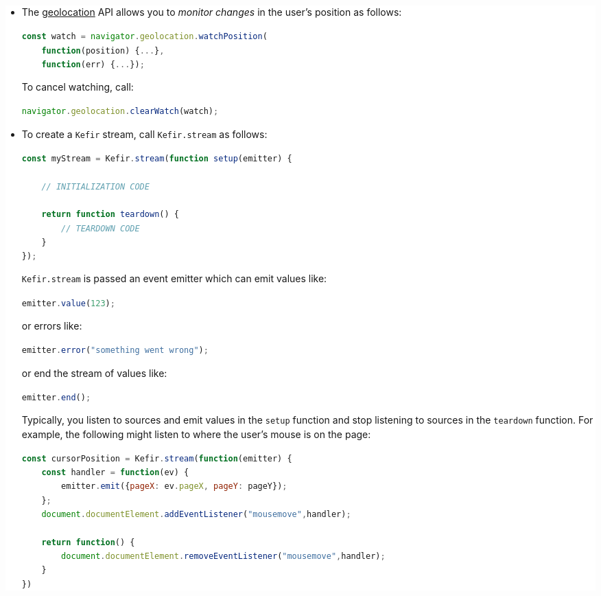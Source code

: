 - The [geolocation](https://developer.mozilla.org/en-US/docs/Web/API/Geolocation/Using_geolocation)
  API allows you to _monitor changes_ in the user’s position as follows:

  ```js
  const watch = navigator.geolocation.watchPosition(
      function(position) {...},
      function(err) {...});
  ```

  To cancel watching, call:

  ```js
  navigator.geolocation.clearWatch(watch);
  ```

- To create a `Kefir` stream, call `Kefir.stream` as follows:

  ```js
  const myStream = Kefir.stream(function setup(emitter) {

      // INITIALIZATION CODE

      return function teardown() {
          // TEARDOWN CODE
      }
  });
  ```

  `Kefir.stream` is passed an event emitter which can emit values like:

  ```js
  emitter.value(123);
  ```

  or errors like:

  ```js
  emitter.error("something went wrong");
  ```

  or end the stream of values like:

  ```js
  emitter.end();
  ```

  Typically, you listen to sources and emit values in the `setup` function
  and stop listening to sources in the `teardown` function.  For example,
  the following might listen to where the user’s mouse is on the page:

  ```js
  const cursorPosition = Kefir.stream(function(emitter) {
      const handler = function(ev) {
          emitter.emit({pageX: ev.pageX, pageY: pageY});
      };
      document.documentElement.addEventListener("mousemove",handler);

      return function() {
          document.documentElement.removeEventListener("mousemove",handler);
      }
  })
  ```
